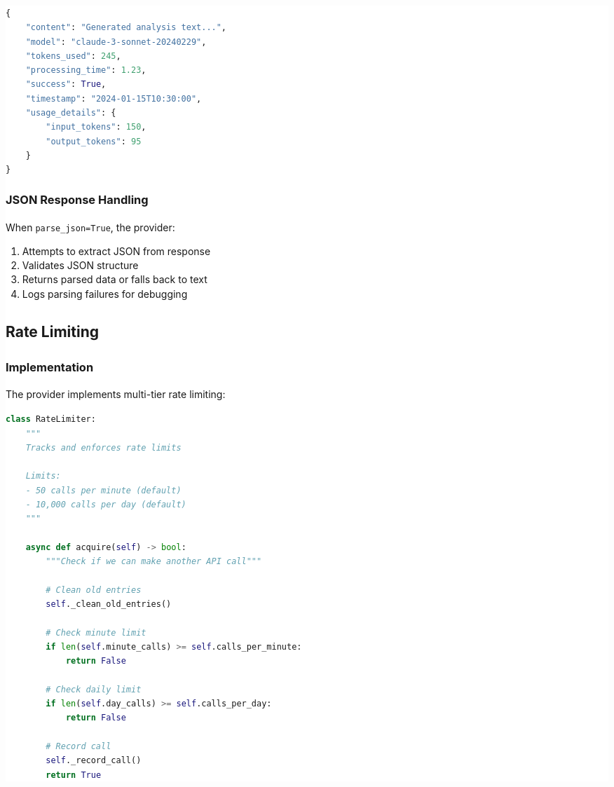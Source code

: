 ```python
{
    "content": "Generated analysis text...",
    "model": "claude-3-sonnet-20240229",
    "tokens_used": 245,
    "processing_time": 1.23,
    "success": True,
    "timestamp": "2024-01-15T10:30:00",
    "usage_details": {
        "input_tokens": 150,
        "output_tokens": 95
    }
}
```

### JSON Response Handling

When `parse_json=True`, the provider:

1. Attempts to extract JSON from response
2. Validates JSON structure
3. Returns parsed data or falls back to text
4. Logs parsing failures for debugging

## Rate Limiting

### Implementation

The provider implements multi-tier rate limiting:

```python
class RateLimiter:
    """
    Tracks and enforces rate limits
    
    Limits:
    - 50 calls per minute (default)
    - 10,000 calls per day (default)
    """
    
    async def acquire(self) -> bool:
        """Check if we can make another API call"""
        
        # Clean old entries
        self._clean_old_entries()
        
        # Check minute limit
        if len(self.minute_calls) >= self.calls_per_minute:
            return False
            
        # Check daily limit
        if len(self.day_calls) >= self.calls_per_day:
            return False
            
        # Record call
        self._record_call()
        return True
```
